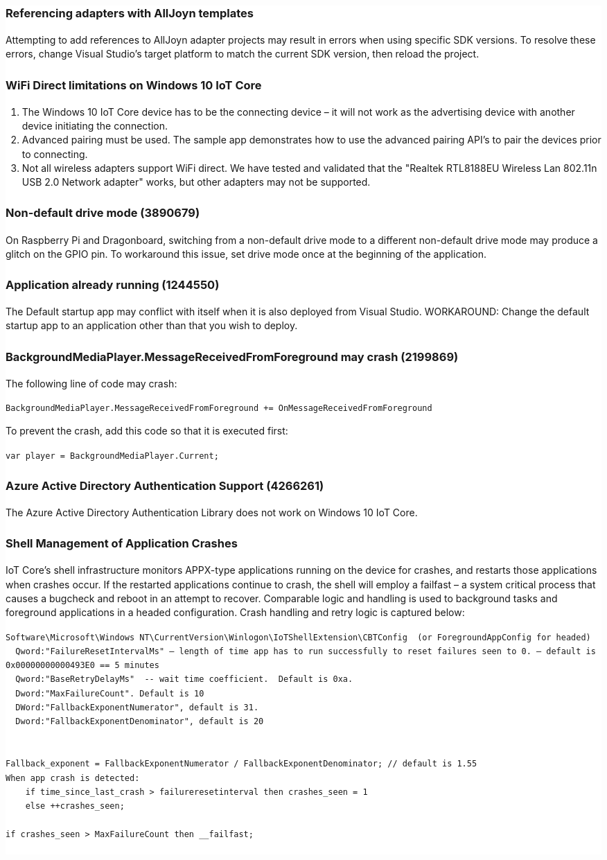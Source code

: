 ### Referencing adapters with AllJoyn templates
Attempting to add references to AllJoyn adapter projects may result in errors when using specific SDK versions.  To resolve these errors, change Visual Studio’s target platform to match the current SDK version, then reload the project.  

### WiFi Direct limitations on Windows 10 IoT Core
1. The Windows 10 IoT Core device has to be the connecting device – it will not work as the advertising device with another device initiating the connection.   
2. Advanced pairing must be used.  The sample app demonstrates how to use the advanced pairing API’s to pair the devices prior to connecting. 
3. Not all wireless adapters support WiFi direct. We have tested and validated that the "Realtek RTL8188EU Wireless Lan 802.11n USB 2.0 Network adapter" works, but other adapters may not be supported. 

### Non-default drive mode (3890679) 
On Raspberry Pi and Dragonboard, switching from a non-default drive mode to a different non-default drive mode may produce a glitch on the GPIO pin. To workaround this issue, set drive mode once at the beginning of the application. 

### Application already running (1244550) 
The Default startup app may conflict with itself when it is also deployed from Visual Studio. WORKAROUND: Change the default startup app to an application other than that you wish to deploy. 

### BackgroundMediaPlayer.MessageReceivedFromForeground may crash (2199869) 
The following line of code may crash: 
```
BackgroundMediaPlayer.MessageReceivedFromForeground += OnMessageReceivedFromForeground
```

To prevent the crash, add this code so that it is executed first:
```
var player = BackgroundMediaPlayer.Current;
```

### Azure Active Directory Authentication Support (4266261) 
The Azure Active Directory Authentication Library does not work on Windows 10 IoT Core.  

### Shell Management of Application Crashes
IoT Core’s shell infrastructure monitors APPX-type applications running on the device for crashes, and restarts those applications when crashes occur.  If the restarted applications continue to crash, the shell will employ a failfast – a system critical process that causes a bugcheck and reboot in an attempt to recover.  Comparable logic and handling is used to background tasks and foreground applications in a headed configuration.   Crash handling and retry logic is captured below:

```
Software\Microsoft\Windows NT\CurrentVersion\Winlogon\IoTShellExtension\CBTConfig  (or ForegroundAppConfig for headed) 
  Qword:"FailureResetIntervalMs" – length of time app has to run successfully to reset failures seen to 0. – default is 0x00000000000493E0 == 5 minutes 
  Qword:"BaseRetryDelayMs"  -- wait time coefficient.  Default is 0xa. 
  Dword:"MaxFailureCount". Default is 10 
  DWord:"FallbackExponentNumerator", default is 31. 
  Dword:"FallbackExponentDenominator", default is 20 
  
  
Fallback_exponent = FallbackExponentNumerator / FallbackExponentDenominator; // default is 1.55 
When app crash is detected: 
    if time_since_last_crash > failureresetinterval then crashes_seen = 1 
    else ++crashes_seen; 
  
if crashes_seen > MaxFailureCount then __failfast; 
  
```